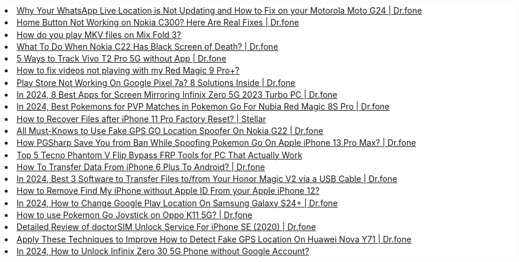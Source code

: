 <li><a href="https://location-social.techidaily.com/why-your-whatsapp-live-location-is-not-updating-and-how-to-fix-on-your-motorola-moto-g24-drfone-by-drfone-virtual-android/"><u>Why Your WhatsApp Live Location is Not Updating and How to Fix on your Motorola Moto G24 | Dr.fone</u></a></li>
<li><a href="https://change-location.techidaily.com/home-button-not-working-on-nokia-c300-here-are-real-fixes-drfone-by-drfone-fix-android-problems-fix-android-problems/"><u>Home Button Not Working on Nokia C300? Here Are Real Fixes | Dr.fone</u></a></li>
<li><a href="https://phone-solutions.techidaily.com/how-do-you-play-mkv-files-on-mix-fold-3-by-aiseesoft-video-converter-play-mkv-on-android/"><u>How do you play MKV files on Mix Fold 3?</u></a></li>
<li><a href="https://howto.techidaily.com/what-to-do-when-nokia-c22-has-black-screen-of-death-drfone-by-drfone-fix-android-problems-fix-android-problems/"><u>What To Do When Nokia C22 Has Black Screen of Death? | Dr.fone</u></a></li>
<li><a href="https://android-location-track.techidaily.com/5-ways-to-track-vivo-t2-pro-5g-without-app-drfone-by-drfone-virtual-android/"><u>5 Ways to Track Vivo T2 Pro 5G without App | Dr.fone</u></a></li>
<li><a href="https://blog-min.techidaily.com/how-to-fix-videos-not-playing-with-my-red-magic-9-proplus-by-stellar-video-repair-mobile-video-repair/"><u>How to fix videos not playing with my Red Magic 9 Pro+?</u></a></li>
<li><a href="https://fix-guide.techidaily.com/play-store-not-working-on-google-pixel-7a-8-solutions-inside-drfone-by-drfone-fix-android-problems-fix-android-problems/"><u>Play Store Not Working On Google Pixel 7a? 8 Solutions Inside | Dr.fone</u></a></li>
<li><a href="https://screen-mirror.techidaily.com/in-2024-8-best-apps-for-screen-mirroring-infinix-zero-5g-2023-turbo-pc-drfone-by-drfone-android/"><u>In 2024, 8 Best Apps for Screen Mirroring Infinix Zero 5G 2023 Turbo PC | Dr.fone</u></a></li>
<li><a href="https://pokemon-go-android.techidaily.com/in-2024-best-pokemons-for-pvp-matches-in-pokemon-go-for-nubia-red-magic-8s-pro-drfone-by-drfone-virtual-android/"><u>In 2024, Best Pokemons for PVP Matches in Pokemon Go For Nubia Red Magic 8S Pro | Dr.fone</u></a></li>
<li><a href="https://blog-min.techidaily.com/how-to-recover-files-after-iphone-11-pro-factory-reset-stellar-by-stellar-data-recovery-ios-iphone-data-recovery/"><u>How to Recover Files after iPhone 11 Pro Factory Reset? | Stellar</u></a></li>
<li><a href="https://fake-location.techidaily.com/all-must-knows-to-use-fake-gps-go-location-spoofer-on-nokia-g22-drfone-by-drfone-virtual-android/"><u>All Must-Knows to Use Fake GPS GO Location Spoofer On Nokia G22 | Dr.fone</u></a></li>
<li><a href="https://ios-pokemon-go.techidaily.com/how-pgsharp-save-you-from-ban-while-spoofing-pokemon-go-on-apple-iphone-13-pro-max-drfone-by-drfone-virtual-ios/"><u>How PGSharp Save You from Ban While Spoofing Pokemon Go On Apple iPhone 13 Pro Max? | Dr.fone</u></a></li>
<li><a href="https://bypass-frp.techidaily.com/top-5-tecno-phantom-v-flip-bypass-frp-tools-for-pc-that-actually-work-by-drfone-android/"><u>Top 5 Tecno Phantom V Flip Bypass FRP Tools for PC That Actually Work</u></a></li>
<li><a href="https://review-topics.techidaily.com/how-to-transfer-data-from-iphone-6-plus-to-android-drfone-by-drfone-transfer-data-from-ios-transfer-data-from-ios/"><u>How To Transfer Data From iPhone 6 Plus To Android? | Dr.fone</u></a></li>
<li><a href="https://android-transfer.techidaily.com/in-2024-best-3-software-to-transfer-files-tofrom-your-honor-magic-v2-via-a-usb-cable-drfone-by-drfone-transfer-from-android-transfer-from-android/"><u>In 2024, Best 3 Software to Transfer Files to/from Your Honor Magic V2 via a USB Cable | Dr.fone</u></a></li>
<li><a href="https://activate-lock.techidaily.com/how-to-remove-find-my-iphone-without-apple-id-from-your-apple-iphone-12-by-drfone-ios/"><u>How to Remove Find My iPhone without Apple ID From your Apple iPhone 12?</u></a></li>
<li><a href="https://review-topics.techidaily.com/in-2024-how-to-change-google-play-location-on-samsung-galaxy-s24plus-drfone-by-drfone-virtual-android/"><u>In 2024, How to Change Google Play Location On Samsung Galaxy S24+ | Dr.fone</u></a></li>
<li><a href="https://android-pokemon-go.techidaily.com/how-to-use-pokemon-go-joystick-on-oppo-k11-5g-drfone-by-drfone-virtual-android/"><u>How to use Pokemon Go Joystick on Oppo K11 5G? | Dr.fone</u></a></li>
<li><a href="https://iphone-unlock.techidaily.com/detailed-review-of-doctorsim-unlock-service-for-iphone-se-2020-drfone-by-drfone-ios/"><u>Detailed Review of doctorSIM Unlock Service For iPhone SE (2020) | Dr.fone</u></a></li>
<li><a href="https://fake-location.techidaily.com/apply-these-techniques-to-improve-how-to-detect-fake-gps-location-on-huawei-nova-y71-drfone-by-drfone-virtual-android/"><u>Apply These Techniques to Improve How to Detect Fake GPS Location On Huawei Nova Y71 | Dr.fone</u></a></li>
<li><a href="https://unlock-android.techidaily.com/in-2024-how-to-unlock-infinix-zero-30-5g-phone-without-google-account-by-drfone-android/"><u>In 2024, How to Unlock Infinix Zero 30 5G Phone without Google Account?</u></a></li>